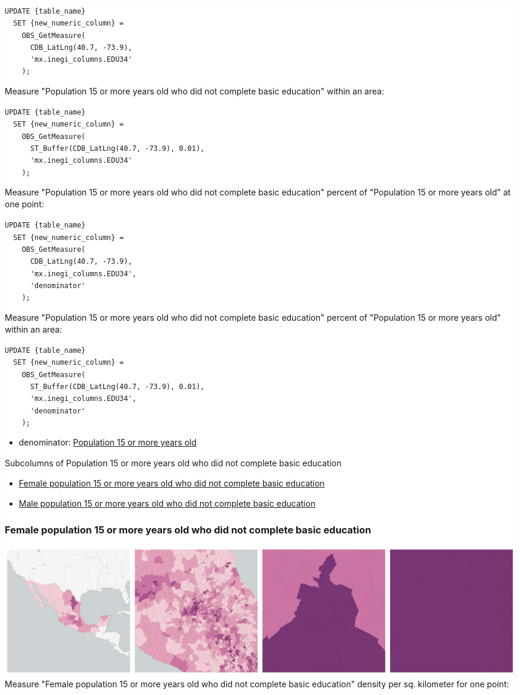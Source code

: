     UPDATE {table_name}
      SET {new_numeric_column} =
        OBS_GetMeasure(
          CDB_LatLng(40.7, -73.9),
          'mx.inegi_columns.EDU34'
        );

Measure &quot;Population 15 or more years old who did not complete basic education&quot; within an area:

    UPDATE {table_name}
      SET {new_numeric_column} =
        OBS_GetMeasure(
          ST_Buffer(CDB_LatLng(40.7, -73.9), 0.01),
          'mx.inegi_columns.EDU34'
        );

Measure &quot;Population 15 or more years old who did not complete basic education&quot; percent of &quot;Population 15 or more years old&quot; at one point:

    UPDATE {table_name}
      SET {new_numeric_column} =
        OBS_GetMeasure(
          CDB_LatLng(40.7, -73.9),
          'mx.inegi_columns.EDU34',
          'denominator'
        );

Measure &quot;Population 15 or more years old who did not complete basic education&quot; percent of &quot;Population 15 or more years old&quot; within an area:

    UPDATE {table_name}
      SET {new_numeric_column} =
        OBS_GetMeasure(
          ST_Buffer(CDB_LatLng(40.7, -73.9), 0.01),
          'mx.inegi_columns.EDU34',
          'denominator'
        );

* denominator: [Population 15 or more years old](../age_gender/#mx-inegi-columns-pob20)

Subcolumns of Population 15 or more years old who did not complete basic education

- [Female population 15 or more years old who did not complete basic education](#female-population-15-or-more-years-old-who-did-not-complete-basic-education)

- [Male population 15 or more years old who did not complete basic education](#male-population-15-or-more-years-old-who-did-not-complete-basic-education)



### <a name="female-population-15-or-more-years-old-who-did-not-complete-basic-education"></a><a name="mx-inegi-columns-edu35"></a>Female population 15 or more years old who did not complete basic education

[<img alt="../../_images/mx.inegi_columns.EDU35.png" src="../../_images/mx.inegi_columns.EDU35.png" style="width: 100%;" />](../../_images/mx.inegi_columns.EDU35.png)Measure &quot;Female population 15 or more years old who did not complete basic education&quot;  density per sq. kilometer  for one point:
